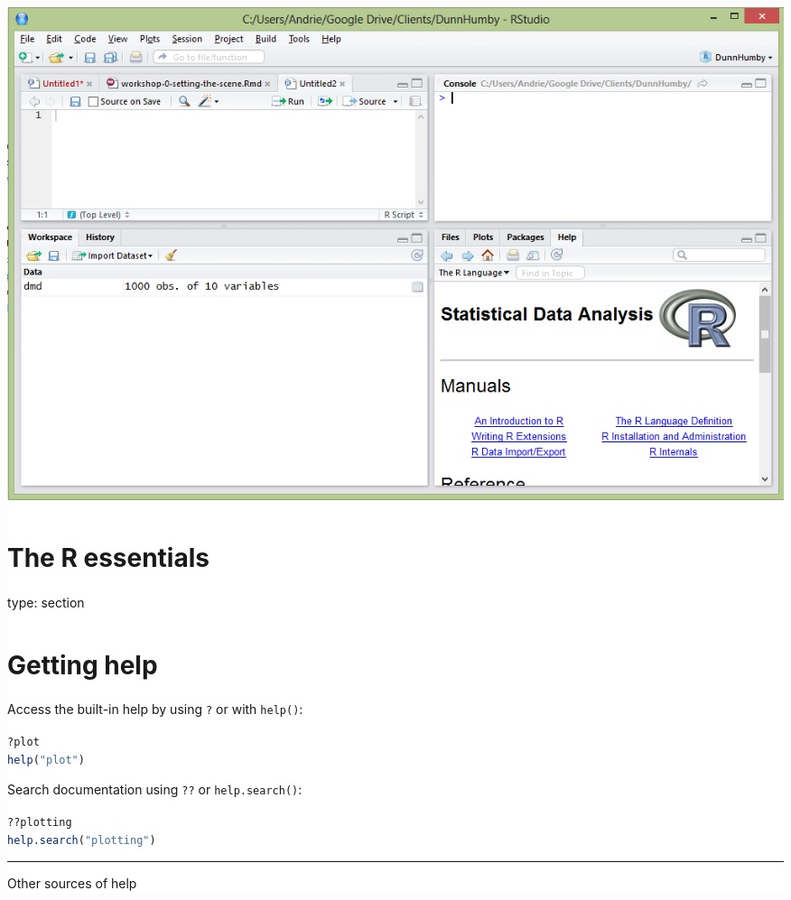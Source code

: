 ![RStudio integrated development environment](images/RStudio.png)


The R essentials
================
type: section

Getting help
============

Access the built-in help by using `?` or with `help()`:

```r
?plot
help("plot")
```

Search documentation using `??` or `help.search()`:

```r
??plotting
help.search("plotting")
```

***

Other sources of help
